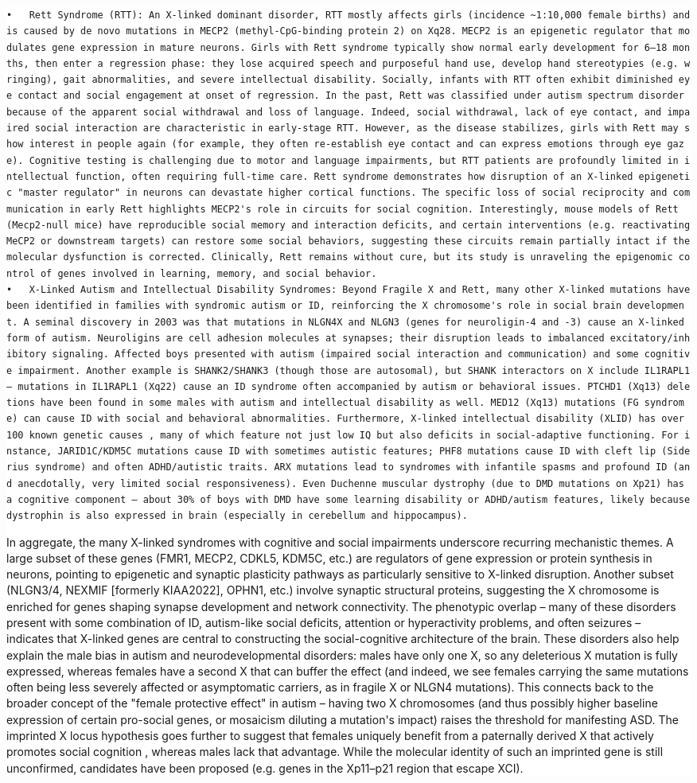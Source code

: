 	•	Rett Syndrome (RTT): An X-linked dominant disorder, RTT mostly affects girls (incidence ~1:10,000 female births) and is caused by de novo mutations in MECP2 (methyl-CpG-binding protein 2) on Xq28. MECP2 is an epigenetic regulator that modulates gene expression in mature neurons. Girls with Rett syndrome typically show normal early development for 6–18 months, then enter a regression phase: they lose acquired speech and purposeful hand use, develop hand stereotypies (e.g. wringing), gait abnormalities, and severe intellectual disability. Socially, infants with RTT often exhibit diminished eye contact and social engagement at onset of regression. In the past, Rett was classified under autism spectrum disorder because of the apparent social withdrawal and loss of language. Indeed, social withdrawal, lack of eye contact, and impaired social interaction are characteristic in early-stage RTT. However, as the disease stabilizes, girls with Rett may show interest in people again (for example, they often re-establish eye contact and can express emotions through eye gaze). Cognitive testing is challenging due to motor and language impairments, but RTT patients are profoundly limited in intellectual function, often requiring full-time care. Rett syndrome demonstrates how disruption of an X-linked epigenetic "master regulator" in neurons can devastate higher cortical functions. The specific loss of social reciprocity and communication in early Rett highlights MECP2's role in circuits for social cognition. Interestingly, mouse models of Rett (Mecp2-null mice) have reproducible social memory and interaction deficits, and certain interventions (e.g. reactivating MeCP2 or downstream targets) can restore some social behaviors, suggesting these circuits remain partially intact if the molecular dysfunction is corrected. Clinically, Rett remains without cure, but its study is unraveling the epigenomic control of genes involved in learning, memory, and social behavior.
	•	X-Linked Autism and Intellectual Disability Syndromes: Beyond Fragile X and Rett, many other X-linked mutations have been identified in families with syndromic autism or ID, reinforcing the X chromosome's role in social brain development. A seminal discovery in 2003 was that mutations in NLGN4X and NLGN3 (genes for neuroligin-4 and -3) cause an X-linked form of autism. Neuroligins are cell adhesion molecules at synapses; their disruption leads to imbalanced excitatory/inhibitory signaling. Affected boys presented with autism (impaired social interaction and communication) and some cognitive impairment. Another example is SHANK2/SHANK3 (though those are autosomal), but SHANK interactors on X include IL1RAPL1 – mutations in IL1RAPL1 (Xq22) cause an ID syndrome often accompanied by autism or behavioral issues. PTCHD1 (Xq13) deletions have been found in some males with autism and intellectual disability as well. MED12 (Xq13) mutations (FG syndrome) can cause ID with social and behavioral abnormalities. Furthermore, X-linked intellectual disability (XLID) has over 100 known genetic causes , many of which feature not just low IQ but also deficits in social-adaptive functioning. For instance, JARID1C/KDM5C mutations cause ID with sometimes autistic features; PHF8 mutations cause ID with cleft lip (Siderius syndrome) and often ADHD/autistic traits. ARX mutations lead to syndromes with infantile spasms and profound ID (and anecdotally, very limited social responsiveness). Even Duchenne muscular dystrophy (due to DMD mutations on Xp21) has a cognitive component – about 30% of boys with DMD have some learning disability or ADHD/autism features, likely because dystrophin is also expressed in brain (especially in cerebellum and hippocampus).

In aggregate, the many X-linked syndromes with cognitive and social impairments underscore recurring mechanistic themes. A large subset of these genes (FMR1, MECP2, CDKL5, KDM5C, etc.) are regulators of gene expression or protein synthesis in neurons, pointing to epigenetic and synaptic plasticity pathways as particularly sensitive to X-linked disruption. Another subset (NLGN3/4, NEXMIF [formerly KIAA2022], OPHN1, etc.) involve synaptic structural proteins, suggesting the X chromosome is enriched for genes shaping synapse development and network connectivity. The phenotypic overlap – many of these disorders present with some combination of ID, autism-like social deficits, attention or hyperactivity problems, and often seizures – indicates that X-linked genes are central to constructing the social-cognitive architecture of the brain. These disorders also help explain the male bias in autism and neurodevelopmental disorders: males have only one X, so any deleterious X mutation is fully expressed, whereas females have a second X that can buffer the effect (and indeed, we see females carrying the same mutations often being less severely affected or asymptomatic carriers, as in fragile X or NLGN4 mutations). This connects back to the broader concept of the "female protective effect" in autism – having two X chromosomes (and thus possibly higher baseline expression of certain pro-social genes, or mosaicism diluting a mutation's impact) raises the threshold for manifesting ASD. The imprinted X locus hypothesis goes further to suggest that females uniquely benefit from a paternally derived X that actively promotes social cognition , whereas males lack that advantage. While the molecular identity of such an imprinted gene is still unconfirmed, candidates have been proposed (e.g. genes in the Xp11–p21 region that escape XCI).

